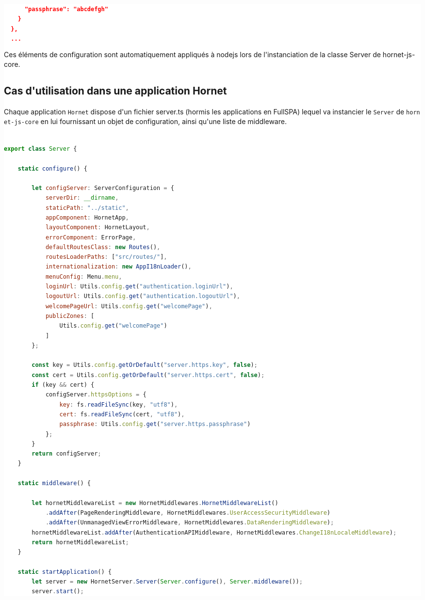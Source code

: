 ```json
      "passphrase": "abcdefgh"
    }
  },
  ...
```

Ces éléments de configuration sont automatiquement appliqués à nodejs lors de l'instanciation de la classe Server de hornet-js-core.

## Cas d'utilisation dans une application Hornet

Chaque application `Hornet` dispose d'un fichier server.ts (hormis les applications en FullSPA) lequel va instancier le `Server` de `hornet-js-core` en lui fournissant un objet de configuration, ainsi qu'une liste de middleware.

```javascript

export class Server {

    static configure() {

        let configServer: ServerConfiguration = {
            serverDir: __dirname,
            staticPath: "../static",
            appComponent: HornetApp,
            layoutComponent: HornetLayout,
            errorComponent: ErrorPage,
            defaultRoutesClass: new Routes(),
            routesLoaderPaths: ["src/routes/"],
            internationalization: new AppI18nLoader(),
            menuConfig: Menu.menu,
            loginUrl: Utils.config.get("authentication.loginUrl"),
            logoutUrl: Utils.config.get("authentication.logoutUrl"),
            welcomePageUrl: Utils.config.get("welcomePage"),
            publicZones: [
                Utils.config.get("welcomePage")
            ]
        };

        const key = Utils.config.getOrDefault("server.https.key", false);
        const cert = Utils.config.getOrDefault("server.https.cert", false);
        if (key && cert) {
            configServer.httpsOptions = {
                key: fs.readFileSync(key, "utf8"),
                cert: fs.readFileSync(cert, "utf8"),
                passphrase: Utils.config.get("server.https.passphrase")
            };
        }
        return configServer;
    }

    static middleware() {

        let hornetMiddlewareList = new HornetMiddlewares.HornetMiddlewareList()
            .addAfter(PageRenderingMiddleware, HornetMiddlewares.UserAccessSecurityMiddleware)
            .addAfter(UnmanagedViewErrorMiddleware, HornetMiddlewares.DataRenderingMiddleware);
        hornetMiddlewareList.addAfter(AuthenticationAPIMiddleware, HornetMiddlewares.ChangeI18nLocaleMiddleware);
        return hornetMiddlewareList;
    }

    static startApplication() {
        let server = new HornetServer.Server(Server.configure(), Server.middleware());
        server.start();
```